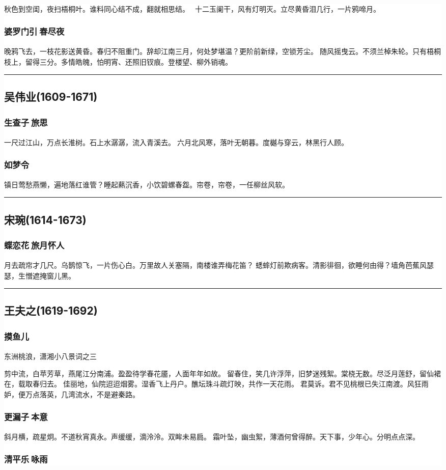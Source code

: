 秋色到空闺，夜扫梧桐叶。谁料同心结不成，翻就相思结。　
十二玉阑干，风有灯明灭。立尽黄昏泪几行，一片鸦啼月。

### 婆罗门引 春尽夜

晚鸦飞去，一枝花影送黄昏。春归不阻重门。辞却江南三月，何处梦堪温？更阶前新绿，空锁芳尘。
随风摇曳云。不须兰棹朱轮。只有梧桐枝上，留得三分。多情皓魄，怕明宵、还照旧钗痕。登楼望、柳外销魂。


--------------------------------------------------------------------------------

## 吴伟业(1609-1671)

### 生查子 旅思

一尺过江山，万点长淮树。石上水潺潺，流入青溪去。
六月北风寒，落叶无朝暮。度樾与穿云，林黑行人顾。

### 如梦令

镇日莺愁燕懒，遍地落红谁管？睡起爇沉香，小饮碧螺春盌。帘卷，帘卷，一任柳丝风软。


--------------------------------------------------------------------------------

## 宋琬(1614-1673)

### 蝶恋花 旅月怀人

月去疏帘才几尺。乌鹊惊飞，一片伤心白。万里故人关塞隔，南楼谁弄梅花笛？
蟋蟀灯前欺病客。清影徘徊，欲睡何由得？墙角芭蕉风瑟瑟，生憎遮掩窗儿黑。


--------------------------------------------------------------------------------

## 王夫之(1619-1692)

### 摸鱼儿

东洲桃浪，潇湘小八景词之三

剪中流，白苹芳草，燕尾江分南浦。盈盈待学春花靥，人面年年如故。
留春住，笑几许浮萍，旧梦迷残絮。棠桡无数。尽泛月莲舒，留仙裙在，载取春归去。
佳丽地，仙院迢迢烟雾。湿香飞上丹户。醮坛珠斗疏灯映，共作一天花雨。
君莫诉。君不见桃根已失江南渡。风狂雨妒，便万点落英，几湾流水，不是避秦路。

### 更漏子 本意

斜月横，疏星炯。不道秋宵真永。声缓缓，滴泠泠。双眸未易扃。
霜叶坠，幽虫絮，薄酒何曾得醉。天下事，少年心。分明点点深。

### 清平乐 咏雨
